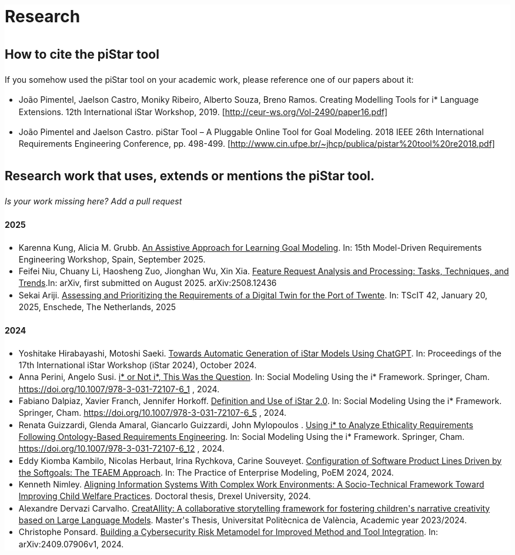# Research

## How to cite the piStar tool

If you somehow used the piStar tool on your academic work, please reference one of our papers about it: 

- João Pimentel, Jaelson Castro, Moniky Ribeiro, Alberto Souza, Breno Ramos. Creating Modelling Tools for i* Language Extensions. 12th International iStar Workshop, 2019. [http://ceur-ws.org/Vol-2490/paper16.pdf]

- João Pimentel and Jaelson Castro. piStar Tool – A Pluggable Online Tool for Goal Modeling. 2018 IEEE 26th International Requirements Engineering Conference, pp. 498-499. [http://www.cin.ufpe.br/~jhcp/publica/pistar%20tool%20re2018.pdf]

## Research work that uses, extends or mentions the piStar tool.

*Is your work missing here? Add a pull request*


#### 2025

- Karenna Kung, Alicia M. Grubb. [An Assistive Approach for Learning Goal Modeling](https://www.modre2026.ece.mcgill.ca/proceedings/MoDRE2025_4.pdf). In: 15th Model-Driven Requirements Engineering Workshop, Spain, September 2025.
- Feifei Niu, Chuany Li, Haosheng Zuo, Jionghan Wu, Xin Xia. [Feature Request Analysis and Processing: Tasks, Techniques, and Trends](https://arxiv.org/abs/2508.12436v1).In: arXiv, first submitted on August 2025. arXiv:2508.12436
- Sekai Ariji. [Assessing and Prioritizing the Requirements of a Digital Twin for the Port of Twente](https://essay.utwente.nl/105117/1/Ariji_BA_TCS.pdf). In: TScIT 42, January 20, 2025, Enschede, The Netherlands, 2025


#### 2024

- Yoshitake Hirabayashi, Motoshi Saeki. [Towards Automatic Generation of iStar Models Using ChatGPT](https://ceur-ws.org/Vol-3936/iStar24_paper_3.pdf). In: Proceedings of the 17th International iStar Workshop (iStar 2024), October 2024.
- Anna Perini, Angelo Susi. [i* or Not i*, This Was the Question](https://link.springer.com/chapter/10.1007/978-3-031-72107-6_1). In: Social Modeling Using the i* Framework. Springer, Cham. https://doi.org/10.1007/978-3-031-72107-6_1 , 2024.
- Fabiano Dalpiaz, Xavier Franch, Jennifer Horkoff. [Definition and Use of iStar 2.0](https://link.springer.com/chapter/10.1007/978-3-031-72107-6_5). In: Social Modeling Using the i* Framework. Springer, Cham. https://doi.org/10.1007/978-3-031-72107-6_5 , 2024.
- Renata Guizzardi, Glenda Amaral, Giancarlo Guizzardi, John Mylopoulos . [Using i* to Analyze Ethicality Requirements Following Ontology-Based Requirements Engineering](https://link.springer.com/chapter/10.1007/978-3-031-72107-6_12). In: Social Modeling Using the i* Framework. Springer, Cham. https://doi.org/10.1007/978-3-031-72107-6_12 , 2024.
- Eddy Kiomba Kambilo, Nicolas Herbaut, Irina Rychkova, Carine Souveyet. [Configuration of Software Product Lines Driven by the Softgoals: The TEAEM Approach](https://link.springer.com/chapter/10.1007/978-3-031-77908-4_16). In: The Practice of Enterprise Modeling, PoEM 2024, 2024.
- Kenneth Nimley. [Aligning Information Systems With Complex Work Environments: A Socio-Technical Framework Toward Improving Child Welfare Practices](https://www.proquest.com/openview/c9e309b85a8dd6eae3461263bc6df686/1?pq-origsite=gscholar&cbl=18750&diss=y). Doctoral thesis, Drexel University, 2024.
- Alexandre Dervazi Carvalho. [CreatAIlity: A collaborative storytelling framework for fostering children's narrative creativity based on Large Language Models](https://riunet.upv.es/bitstream/handle/10251/209731/Dervazi%20-%20CreatAIlity%20A%20collaborative%20storytelling%20framework%20for%20fostering%20childrens%20narrative%20cr....pdf?sequence=1). Master's Thesis, Universitat Politècnica de València, Academic year 2023/2024.
- Christophe Ponsard. [Building a Cybersecurity Risk Metamodel for Improved Method and Tool Integration](https://arxiv.org/pdf/2409.07906). In: arXiv:2409.07906v1, 2024.